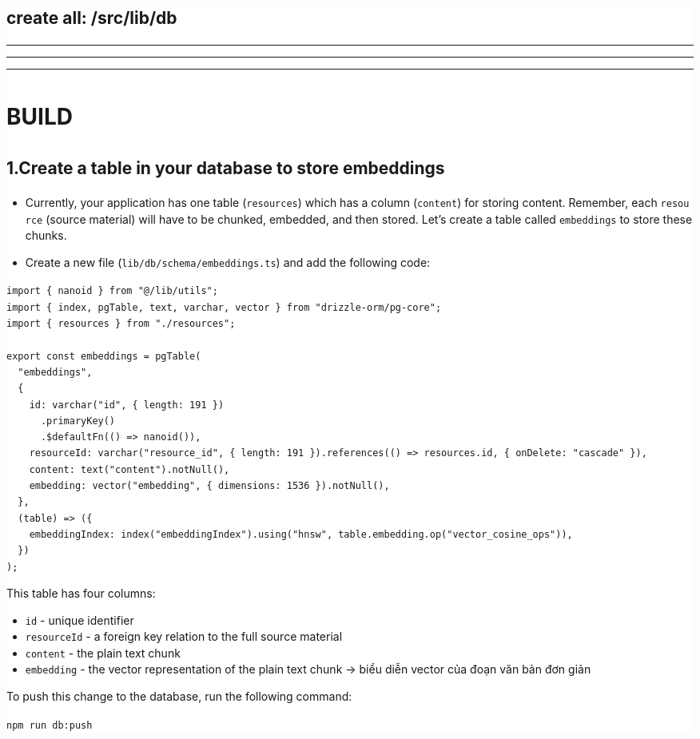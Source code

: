 
## create all: /src/lib/db

---

---

---

# BUILD

## 1.Create a table in your database to store embeddings

- Currently, your application has one table (`resources`) which has a column (`content`) for storing content. Remember, each `resource` (source material) will have to be chunked, embedded, and then stored. Let’s create a table called `embeddings` to store these chunks.

- Create a new file (`lib/db/schema/embeddings.ts`) and add the following code:

```tsx
import { nanoid } from "@/lib/utils";
import { index, pgTable, text, varchar, vector } from "drizzle-orm/pg-core";
import { resources } from "./resources";

export const embeddings = pgTable(
  "embeddings",
  {
    id: varchar("id", { length: 191 })
      .primaryKey()
      .$defaultFn(() => nanoid()),
    resourceId: varchar("resource_id", { length: 191 }).references(() => resources.id, { onDelete: "cascade" }),
    content: text("content").notNull(),
    embedding: vector("embedding", { dimensions: 1536 }).notNull(),
  },
  (table) => ({
    embeddingIndex: index("embeddingIndex").using("hnsw", table.embedding.op("vector_cosine_ops")),
  })
);
```

This table has four columns:

- `id` - unique identifier
- `resourceId` - a foreign key relation to the full source material
- `content` - the plain text chunk
- `embedding` - the vector representation of the plain text chunk -> biểu diễn vector của đoạn văn bản đơn giản

To push this change to the database, run the following command:

```shell
npm run db:push
```
